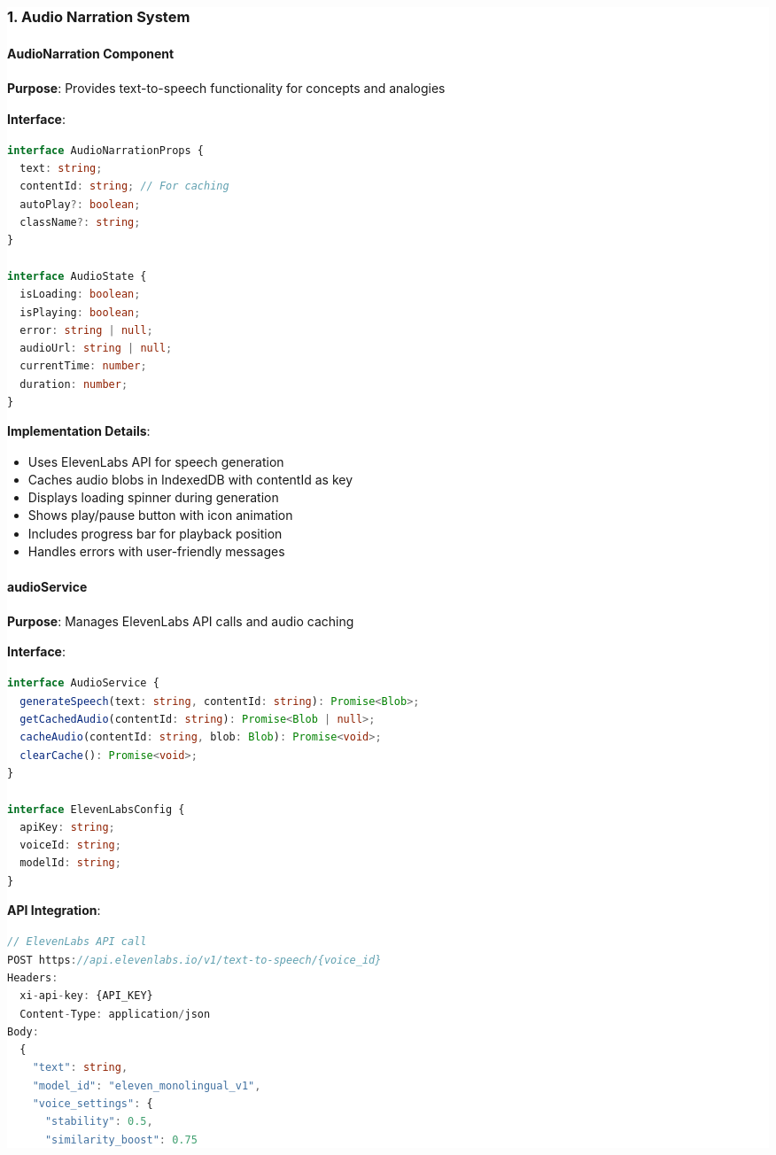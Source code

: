 ### 1. Audio Narration System

#### AudioNarration Component

**Purpose**: Provides text-to-speech functionality for concepts and analogies

**Interface**:
```typescript
interface AudioNarrationProps {
  text: string;
  contentId: string; // For caching
  autoPlay?: boolean;
  className?: string;
}

interface AudioState {
  isLoading: boolean;
  isPlaying: boolean;
  error: string | null;
  audioUrl: string | null;
  currentTime: number;
  duration: number;
}
```

**Implementation Details**:
- Uses ElevenLabs API for speech generation
- Caches audio blobs in IndexedDB with contentId as key
- Displays loading spinner during generation
- Shows play/pause button with icon animation
- Includes progress bar for playback position
- Handles errors with user-friendly messages

#### audioService

**Purpose**: Manages ElevenLabs API calls and audio caching

**Interface**:
```typescript
interface AudioService {
  generateSpeech(text: string, contentId: string): Promise<Blob>;
  getCachedAudio(contentId: string): Promise<Blob | null>;
  cacheAudio(contentId: string, blob: Blob): Promise<void>;
  clearCache(): Promise<void>;
}

interface ElevenLabsConfig {
  apiKey: string;
  voiceId: string;
  modelId: string;
}
```

**API Integration**:
```typescript
// ElevenLabs API call
POST https://api.elevenlabs.io/v1/text-to-speech/{voice_id}
Headers:
  xi-api-key: {API_KEY}
  Content-Type: application/json
Body:
  {
    "text": string,
    "model_id": "eleven_monolingual_v1",
    "voice_settings": {
      "stability": 0.5,
      "similarity_boost": 0.75
```